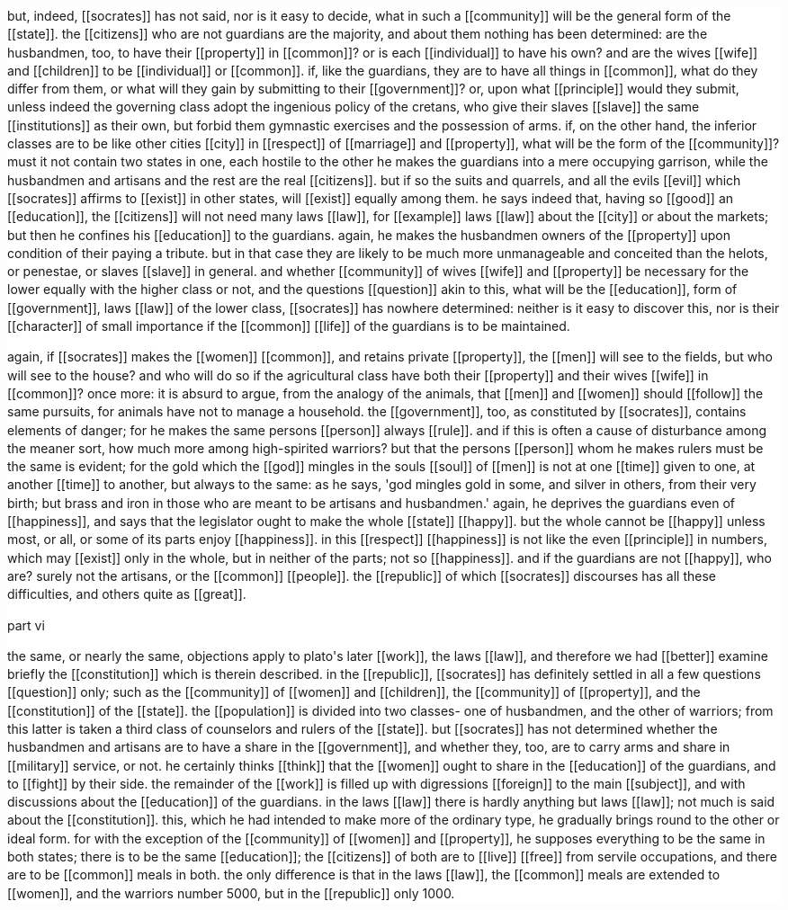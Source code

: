 but, indeed, [[socrates]] has not said, nor is it easy to decide, what in such a [[community]] will be the general form of the [[state]]. the [[citizens]] who are not guardians are the majority, and about them nothing has been determined: are the husbandmen, too, to have their [[property]] in [[common]]? or is each [[individual]] to have his own? and are the wives [[wife]] and [[children]] to be [[individual]] or [[common]]. if, like the guardians, they are to have all things in [[common]], what do they differ from them, or what will they gain by submitting to their [[government]]? or, upon what [[principle]] would they submit, unless indeed the governing class adopt the ingenious policy of the cretans, who give their slaves [[slave]] the same [[institutions]] as their own, but forbid them gymnastic exercises and the possession of arms. if, on the other hand, the inferior classes are to be like other cities [[city]] in [[respect]] of [[marriage]] and [[property]], what will be the form of the [[community]]? must it not contain two states in one, each hostile to the other he makes the guardians into a mere occupying garrison, while the husbandmen and artisans and the rest are the real [[citizens]]. but if so the suits and quarrels, and all the evils [[evil]] which [[socrates]] affirms to [[exist]] in other states, will [[exist]] equally among them. he says indeed that, having so [[good]] an [[education]], the [[citizens]] will not need many laws [[law]], for [[example]] laws [[law]] about the [[city]] or about the markets; but then he confines his [[education]] to the guardians. again, he makes the husbandmen owners of the [[property]] upon condition of their paying a tribute. but in that case they are likely to be much more unmanageable and conceited than the helots, or penestae, or slaves [[slave]] in general. and whether [[community]] of wives [[wife]] and [[property]] be necessary for the lower equally with the higher class or not, and the questions [[question]] akin to this, what will be the [[education]], form of [[government]], laws [[law]] of the lower class, [[socrates]] has nowhere determined: neither is it easy to discover this, nor is their [[character]] of small importance if the [[common]] [[life]] of the guardians is to be maintained. 

again, if [[socrates]] makes the [[women]] [[common]], and retains private [[property]], the [[men]] will see to the fields, but who will see to the house? and who will do so if the agricultural class have both their [[property]] and their wives [[wife]] in [[common]]? once more: it is absurd to argue, from the analogy of the animals, that [[men]] and [[women]] should [[follow]] the same pursuits, for animals have not to manage a household. the [[government]], too, as constituted by [[socrates]], contains elements of danger; for he makes the same persons [[person]] always [[rule]]. and if this is often a cause of disturbance among the meaner sort, how much more among high-spirited warriors? but that the persons [[person]] whom he makes rulers must be the same is evident; for the gold which the [[god]] mingles in the souls [[soul]] of [[men]] is not at one [[time]] given to one, at another [[time]] to another, but always to the same: as he says, 'god mingles gold in some, and silver in others, from their very birth; but brass and iron in those who are meant to be artisans and husbandmen.' again, he deprives the guardians even of [[happiness]], and says that the legislator ought to make the whole [[state]] [[happy]]. but the whole cannot be [[happy]] unless most, or all, or some of its parts enjoy [[happiness]]. in this [[respect]] [[happiness]] is not like the even [[principle]] in numbers, which may [[exist]] only in the whole, but in neither of the parts; not so [[happiness]]. and if the guardians are not [[happy]], who are? surely not the artisans, or the [[common]] [[people]]. the [[republic]] of which [[socrates]] discourses has all these difficulties, and others quite as [[great]]. 

part vi 

the same, or nearly the same, objections apply to plato's later [[work]], the laws [[law]], and therefore we had [[better]] examine briefly the [[constitution]] which is therein described. in the [[republic]], [[socrates]] has definitely settled in all a few questions [[question]] only; such as the [[community]] of [[women]] and [[children]], the [[community]] of [[property]], and the [[constitution]] of the [[state]]. the [[population]] is divided into two classes- one of husbandmen, and the other of warriors; from this latter is taken a third class of counselors and rulers of the [[state]]. but [[socrates]] has not determined whether the husbandmen and artisans are to have a share in the [[government]], and whether they, too, are to carry arms and share in [[military]] service, or not. he certainly thinks [[think]] that the [[women]] ought to share in the [[education]] of the guardians, and to [[fight]] by their side. the remainder of the [[work]] is filled up with digressions [[foreign]] to the main [[subject]], and with discussions about the [[education]] of the guardians. in the laws [[law]] there is hardly anything but laws [[law]]; not much is said about the [[constitution]]. this, which he had intended to make more of the ordinary type, he gradually brings round to the other or ideal form. for with the exception of the [[community]] of [[women]] and [[property]], he supposes everything to be the same in both states; there is to be the same [[education]]; the [[citizens]] of both are to [[live]] [[free]] from servile occupations, and there are to be [[common]] meals in both. the only difference is that in the laws [[law]], the [[common]] meals are extended to [[women]], and the warriors number 5000, but in the [[republic]] only 1000. 
